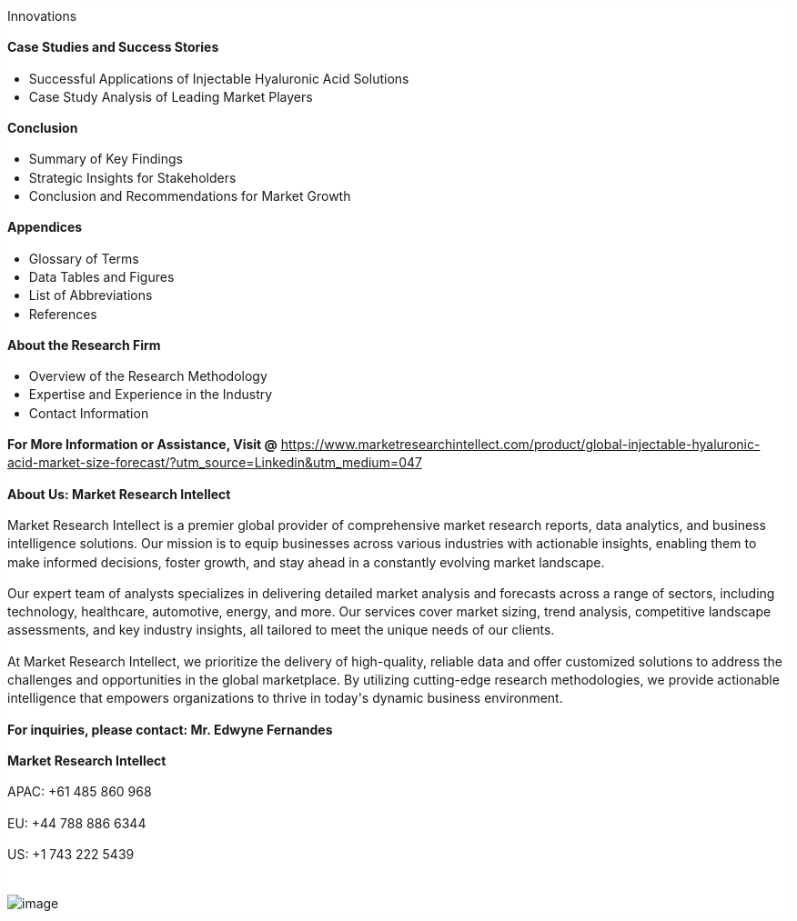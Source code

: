 Innovations</li></ul><p><strong>Case Studies and Success Stories</strong></p><ul><li>Successful Applications of Injectable Hyaluronic Acid Solutions</li><li>Case Study Analysis of Leading Market Players</li></ul><p><strong>Conclusion</strong></p><ul><li>Summary of Key Findings</li><li>Strategic Insights for Stakeholders</li><li>Conclusion and Recommendations for Market Growth</li></ul><p><strong>Appendices</strong></p><ul><li>Glossary of Terms</li><li>Data Tables and Figures</li><li>List of Abbreviations</li><li>References</li></ul><p><strong>About the Research Firm</strong></p><ul><li>Overview of the Research Methodology</li><li>Expertise and Experience in the Industry</li><li>Contact Information</li></ul></div><div class="article-main__content" data-test-id="publishing-text-block"><p><span class="font-[700]"><strong>For More Information or Assistance, Visit @</strong>&nbsp;<a href="https://www.marketresearchintellect.com/product/global-injectable-hyaluronic-acid-market-size-forecast/?utm_source=Linkedin&utm_medium=047">https://www.marketresearchintellect.com/product/global-injectable-hyaluronic-acid-market-size-forecast/?utm_source=Linkedin&utm_medium=047</a></span></p><p><strong>About Us: Market Research Intellect</strong></p><p>Market Research Intellect is a premier global provider of comprehensive market research reports, data analytics, and business intelligence solutions. Our mission is to equip businesses across various industries with actionable insights, enabling them to make informed decisions, foster growth, and stay ahead in a constantly evolving market landscape.</p><p>Our expert team of analysts specializes in delivering detailed market analysis and forecasts across a range of sectors, including technology, healthcare, automotive, energy, and more. Our services cover market sizing, trend analysis, competitive landscape assessments, and key industry insights, all tailored to meet the unique needs of our clients.</p><p>At Market Research Intellect, we prioritize the delivery of high-quality, reliable data and offer customized solutions to address the challenges and opportunities in the global marketplace. By utilizing cutting-edge research methodologies, we provide actionable intelligence that empowers organizations to thrive in today's dynamic business environment.</p><p><strong>For inquiries, please contact: Mr. Edwyne Fernandes</strong></p><p><strong>Market Research Intellect</strong></p><p>APAC: +61 485 860 968</p><p>EU: +44 788 886 6344</p><p>US: +1 743 222 5439</p></div><div class="article-main__content" data-test-id="publishing-text-block">&nbsp;</div>
![image](https://github.com/user-attachments/assets/c65a29c2-2e9c-4bc1-9e04-8049eb5d11f3)
